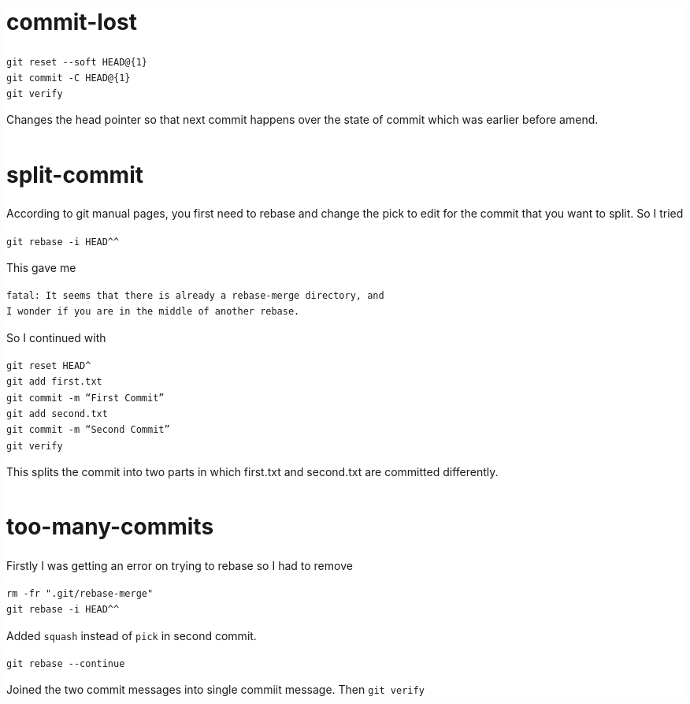 # **commit-lost**
```
git reset --soft HEAD@{1}
git commit -C HEAD@{1}
git verify
```
Changes the head pointer so that next commit happens over the state of commit which was earlier before amend.


# **split-commit**
According to git manual pages, you first need to rebase and change the pick to edit for the commit that you want to split. So I tried
```
git rebase -i HEAD^^
```
This gave me
```
fatal: It seems that there is already a rebase-merge directory, and
I wonder if you are in the middle of another rebase.
```
So I continued with
```
git reset HEAD^
git add first.txt
git commit -m “First Commit”
git add second.txt
git commit -m “Second Commit”
git verify
```
This splits the commit into two parts in which first.txt and second.txt are committed differently.

# **too-many-commits**
Firstly I was getting an error on trying to rebase so I had to remove
```
rm -fr ".git/rebase-merge"
git rebase -i HEAD^^
```
Added `squash` instead of `pick` in second commit.
```
git rebase --continue
```
Joined the two commit messages into single commiit message. Then `git verify`
